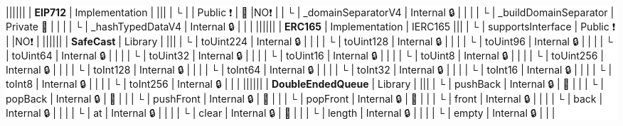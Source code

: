 ||||||
| **EIP712** | Implementation |  |||
| └ | <Constructor> | Public ❗️ | 🛑  |NO❗️ |
| └ | _domainSeparatorV4 | Internal 🔒 |   | |
| └ | _buildDomainSeparator | Private 🔐 |   | |
| └ | _hashTypedDataV4 | Internal 🔒 |   | |
||||||
| **ERC165** | Implementation | IERC165 |||
| └ | supportsInterface | Public ❗️ |   |NO❗️ |
||||||
| **SafeCast** | Library |  |||
| └ | toUint224 | Internal 🔒 |   | |
| └ | toUint128 | Internal 🔒 |   | |
| └ | toUint96 | Internal 🔒 |   | |
| └ | toUint64 | Internal 🔒 |   | |
| └ | toUint32 | Internal 🔒 |   | |
| └ | toUint16 | Internal 🔒 |   | |
| └ | toUint8 | Internal 🔒 |   | |
| └ | toUint256 | Internal 🔒 |   | |
| └ | toInt128 | Internal 🔒 |   | |
| └ | toInt64 | Internal 🔒 |   | |
| └ | toInt32 | Internal 🔒 |   | |
| └ | toInt16 | Internal 🔒 |   | |
| └ | toInt8 | Internal 🔒 |   | |
| └ | toInt256 | Internal 🔒 |   | |
||||||
| **DoubleEndedQueue** | Library |  |||
| └ | pushBack | Internal 🔒 | 🛑  | |
| └ | popBack | Internal 🔒 | 🛑  | |
| └ | pushFront | Internal 🔒 | 🛑  | |
| └ | popFront | Internal 🔒 | 🛑  | |
| └ | front | Internal 🔒 |   | |
| └ | back | Internal 🔒 |   | |
| └ | at | Internal 🔒 |   | |
| └ | clear | Internal 🔒 | 🛑  | |
| └ | length | Internal 🔒 |   | |
| └ | empty | Internal 🔒 |   | |